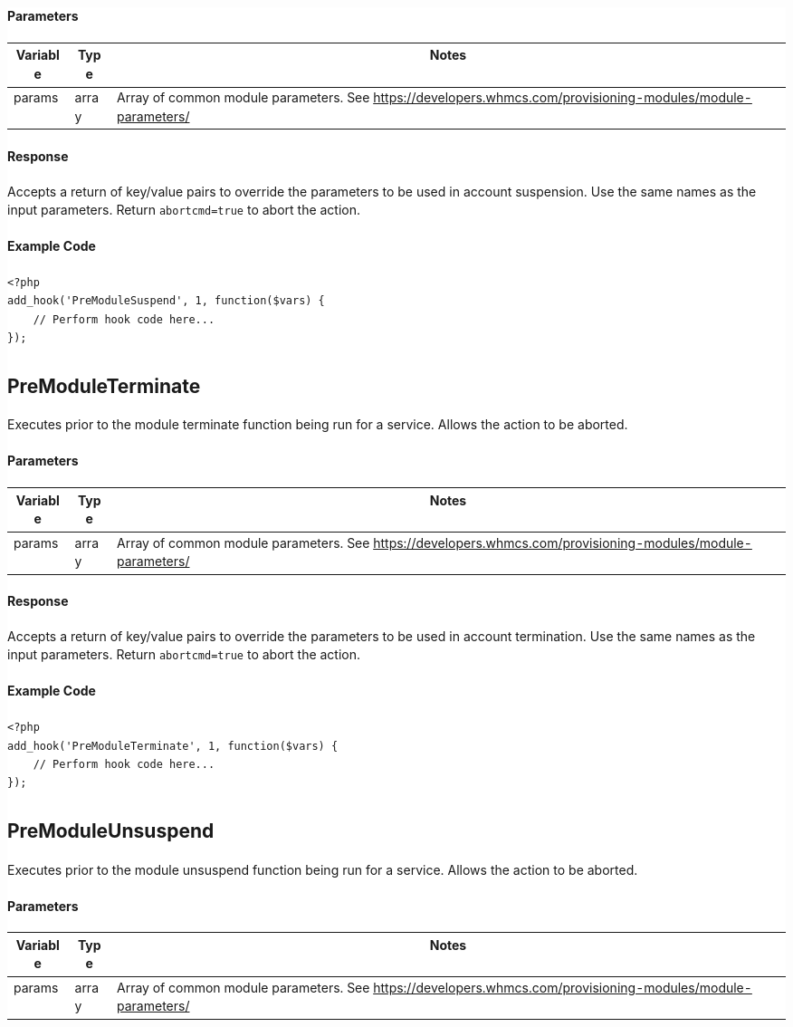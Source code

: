 #### Parameters

| Variable | Type | Notes |
| -------- | ---- | ----- |
| params | array | Array of common module parameters. See https://developers.whmcs.com/provisioning-modules/module-parameters/ |

#### Response

Accepts a return of key/value pairs to override the parameters to be used in account suspension. Use the same names as the input parameters. Return `abortcmd=true` to abort the action.

#### Example Code

```
<?php
add_hook('PreModuleSuspend', 1, function($vars) {
    // Perform hook code here...
});
```

## PreModuleTerminate

Executes prior to the module terminate function being run for a service. Allows the action to be aborted.

#### Parameters

| Variable | Type | Notes |
| -------- | ---- | ----- |
| params | array | Array of common module parameters. See https://developers.whmcs.com/provisioning-modules/module-parameters/ |

#### Response

Accepts a return of key/value pairs to override the parameters to be used in account termination. Use the same names as the input parameters. Return `abortcmd=true` to abort the action.

#### Example Code

```
<?php
add_hook('PreModuleTerminate', 1, function($vars) {
    // Perform hook code here...
});
```

## PreModuleUnsuspend

Executes prior to the module unsuspend function being run for a service. Allows the action to be aborted.

#### Parameters

| Variable | Type | Notes |
| -------- | ---- | ----- |
| params | array | Array of common module parameters. See https://developers.whmcs.com/provisioning-modules/module-parameters/ |
